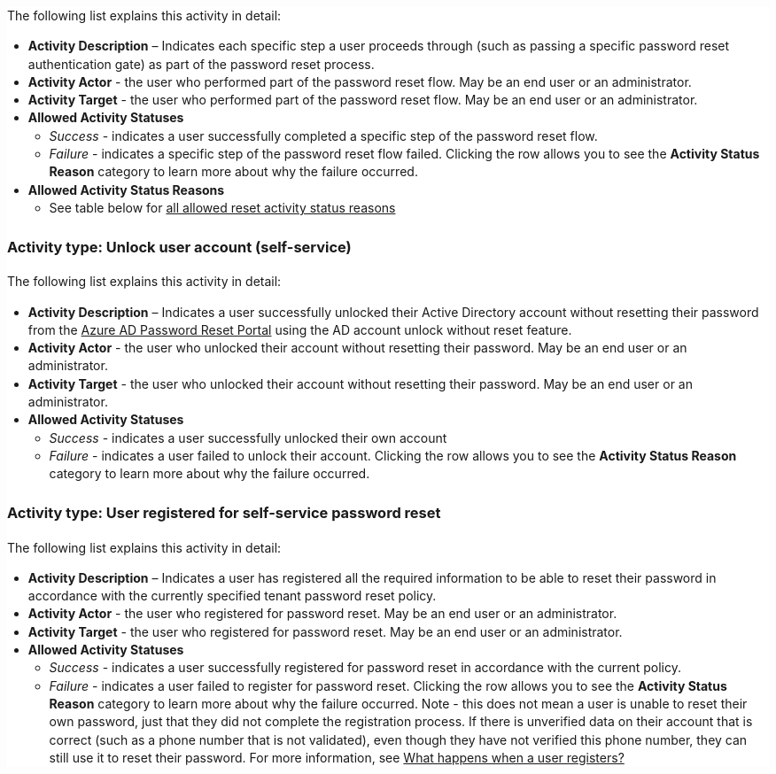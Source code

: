 The following list explains this activity in detail:

* **Activity Description** – Indicates each specific step a user proceeds through (such as passing a specific password reset authentication gate) as part of the password reset process.
* **Activity Actor** - the user who performed part of the password reset flow. May be an end user or an administrator.
* **Activity Target** - the user who performed part of the password reset flow. May be an end user or an administrator.
* **Allowed Activity Statuses**
  * _Success_ - indicates a user successfully completed a specific step of the password reset flow.
  * _Failure_ - indicates a specific step of the password reset flow failed. Clicking the row allows you to see the **Activity Status Reason** category to learn more about why the failure occurred.
* **Allowed Activity Status Reasons**
  * See table below for [all allowed reset activity status reasons](#allowed-values-for-details-column)

### Activity type: Unlock user account (self-service)

The following list explains this activity in detail:

* **Activity Description** – Indicates a user successfully unlocked their Active Directory account without resetting their password from the [Azure AD Password Reset Portal](https://passwordreset.microsoftonline.com) using the AD account unlock without reset feature.
* **Activity Actor** - the user who unlocked their account without resetting their password. May be an end user or an administrator.
* **Activity Target** - the user who unlocked their account without resetting their password. May be an end user or an administrator.
* **Allowed Activity Statuses**
  * _Success_ - indicates a user successfully unlocked their own account
  * _Failure_ - indicates a user failed to unlock their account. Clicking the row allows you to see the **Activity Status Reason** category to learn more about why the failure occurred.

### Activity type: User registered for self-service password reset

The following list explains this activity in detail:

* **Activity Description** – Indicates a user has registered all the required information to be able to reset their password in accordance with the currently specified tenant password reset policy. 
* **Activity Actor** - the user who registered for password reset. May be an end user or an administrator.
* **Activity Target** - the user who registered for password reset. May be an end user or an administrator.
* **Allowed Activity Statuses**
  * _Success_ - indicates a user successfully registered for password reset in accordance with the current policy. 
  * _Failure_ - indicates a user failed to register for password reset. Clicking the row allows you to see the **Activity Status Reason** category to learn more about why the failure occurred. Note - this does not mean a user is unable to reset their own password, just that they did not complete the registration process. If there is unverified data on their account that is correct (such as a phone number that is not validated), even though they have not verified this phone number, they can still use it to reset their password. For more information, see [What happens when a user registers?](https://docs.microsoft.com/azure/active-directory/active-directory-passwords-learn-more#what-happens-when-a-user-registers)
